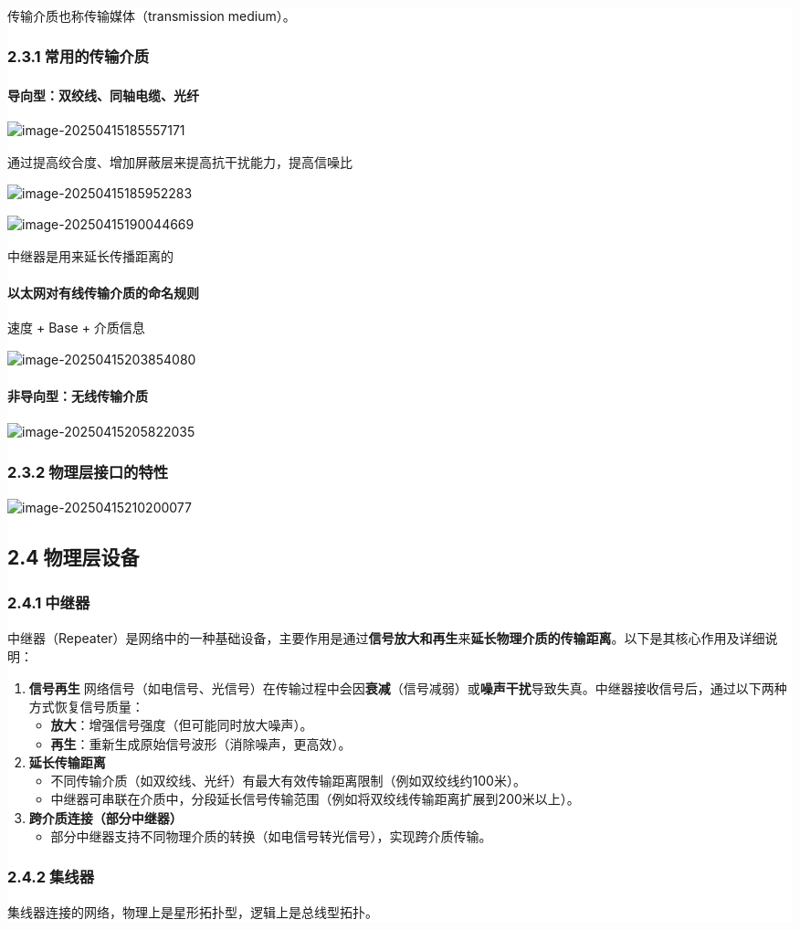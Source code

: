 传输介质也称传输媒体（transmission medium）。

### 2.3.1 常用的传输介质

#### 导向型：双绞线、同轴电缆、光纤

![image-20250415185557171](D:\文献\笔记\408计算机网络\2.物理层概述.assets\image-20250415185557171.png)

通过提高绞合度、增加屏蔽层来提高抗干扰能力，提高信噪比

![image-20250415185952283](D:\文献\笔记\408计算机网络\2.物理层概述.assets\image-20250415185952283.png)



![image-20250415190044669](D:\文献\笔记\408计算机网络\2.物理层概述.assets\image-20250415190044669.png)

中继器是用来延长传播距离的

#### 以太网对有线传输介质的命名规则

 速度 + Base + 介质信息

![image-20250415203854080](D:\文献\笔记\408计算机网络\2.物理层概述.assets\image-20250415203854080.png)



#### 非导向型：无线传输介质

![image-20250415205822035](D:\文献\笔记\408计算机网络\2.物理层概述.assets\image-20250415205822035.png)

### 2.3.2 物理层接口的特性

![image-20250415210200077](D:\文献\笔记\408计算机网络\2.物理层概述.assets\image-20250415210200077.png)

## 2.4 物理层设备

### 2.4.1 中继器

中继器（Repeater）是网络中的一种基础设备，主要作用是通过**信号放大和再生**来**延长物理介质的传输距离**。以下是其核心作用及详细说明：

1. **信号再生**
   网络信号（如电信号、光信号）在传输过程中会因​**​衰减​**​（信号减弱）或​**​噪声干扰​**​导致失真。中继器接收信号后，通过以下两种方式恢复信号质量：
   - **放大**：增强信号强度（但可能同时放大噪声）。
   - **再生**：重新生成原始信号波形（消除噪声，更高效）。
2. **延长传输距离**
   - 不同传输介质（如双绞线、光纤）有最大有效传输距离限制（例如双绞线约100米）。
   - 中继器可串联在介质中，分段延长信号传输范围（例如将双绞线传输距离扩展到200米以上）。
3. **跨介质连接（部分中继器）**
   - 部分中继器支持不同物理介质的转换（如电信号转光信号），实现跨介质传输。

### 2.4.2 集线器

集线器连接的网络，物理上是星形拓扑型，逻辑上是总线型拓扑。
